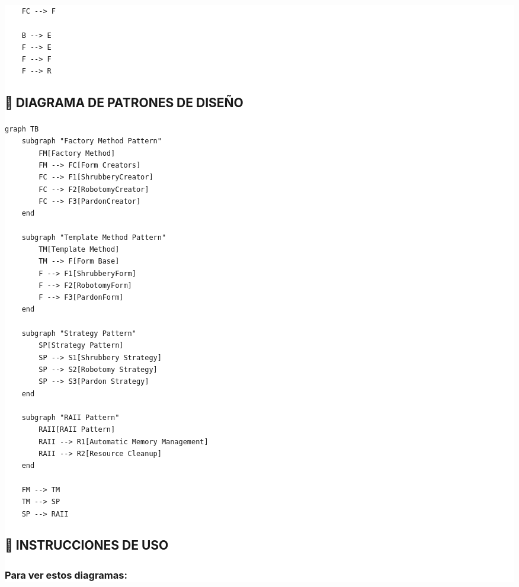 ```mermaid
    FC --> F
    
    B --> E
    F --> E
    F --> F
    F --> R
```

## 🎯 **DIAGRAMA DE PATRONES DE DISEÑO**

```mermaid
graph TB
    subgraph "Factory Method Pattern"
        FM[Factory Method]
        FM --> FC[Form Creators]
        FC --> F1[ShrubberyCreator]
        FC --> F2[RobotomyCreator]
        FC --> F3[PardonCreator]
    end
    
    subgraph "Template Method Pattern"
        TM[Template Method]
        TM --> F[Form Base]
        F --> F1[ShrubberyForm]
        F --> F2[RobotomyForm]
        F --> F3[PardonForm]
    end
    
    subgraph "Strategy Pattern"
        SP[Strategy Pattern]
        SP --> S1[Shrubbery Strategy]
        SP --> S2[Robotomy Strategy]
        SP --> S3[Pardon Strategy]
    end
    
    subgraph "RAII Pattern"
        RAII[RAII Pattern]
        RAII --> R1[Automatic Memory Management]
        RAII --> R2[Resource Cleanup]
    end
    
    FM --> TM
    TM --> SP
    SP --> RAII
```

## 📝 **INSTRUCCIONES DE USO**

### **Para ver estos diagramas:**
